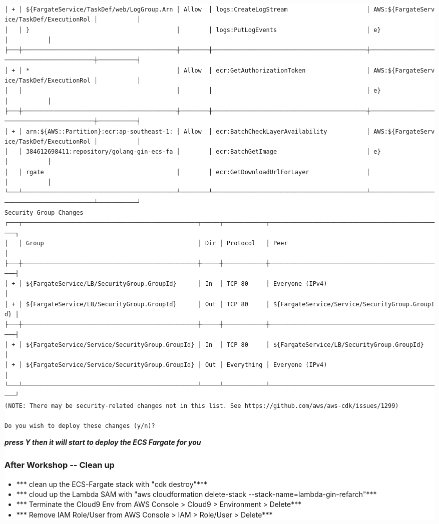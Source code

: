 ```
│ + │ ${FargateService/TaskDef/web/LogGroup.Arn │ Allow  │ logs:CreateLogStream                      │ AWS:${FargateService/TaskDef/ExecutionRol │           │
│   │ }                                         │        │ logs:PutLogEvents                         │ e}                                        │           │
├───┼───────────────────────────────────────────┼────────┼───────────────────────────────────────────┼───────────────────────────────────────────┼───────────┤
│ + │ *                                         │ Allow  │ ecr:GetAuthorizationToken                 │ AWS:${FargateService/TaskDef/ExecutionRol │           │
│   │                                           │        │                                           │ e}                                        │           │
├───┼───────────────────────────────────────────┼────────┼───────────────────────────────────────────┼───────────────────────────────────────────┼───────────┤
│ + │ arn:${AWS::Partition}:ecr:ap-southeast-1: │ Allow  │ ecr:BatchCheckLayerAvailability           │ AWS:${FargateService/TaskDef/ExecutionRol │           │
│   │ 384612698411:repository/golang-gin-ecs-fa │        │ ecr:BatchGetImage                         │ e}                                        │           │
│   │ rgate                                     │        │ ecr:GetDownloadUrlForLayer                │                                           │           │
└───┴───────────────────────────────────────────┴────────┴───────────────────────────────────────────┴───────────────────────────────────────────┴───────────┘
Security Group Changes
┌───┬─────────────────────────────────────────────────┬─────┬────────────┬─────────────────────────────────────────────────┐
│   │ Group                                           │ Dir │ Protocol   │ Peer                                            │
├───┼─────────────────────────────────────────────────┼─────┼────────────┼─────────────────────────────────────────────────┤
│ + │ ${FargateService/LB/SecurityGroup.GroupId}      │ In  │ TCP 80     │ Everyone (IPv4)                                 │
│ + │ ${FargateService/LB/SecurityGroup.GroupId}      │ Out │ TCP 80     │ ${FargateService/Service/SecurityGroup.GroupId} │
├───┼─────────────────────────────────────────────────┼─────┼────────────┼─────────────────────────────────────────────────┤
│ + │ ${FargateService/Service/SecurityGroup.GroupId} │ In  │ TCP 80     │ ${FargateService/LB/SecurityGroup.GroupId}      │
│ + │ ${FargateService/Service/SecurityGroup.GroupId} │ Out │ Everything │ Everyone (IPv4)                                 │
└───┴─────────────────────────────────────────────────┴─────┴────────────┴─────────────────────────────────────────────────┘
(NOTE: There may be security-related changes not in this list. See https://github.com/aws/aws-cdk/issues/1299)

Do you wish to deploy these changes (y/n)? 
```
***press Y <enter> then it will start to deploy the ECS Fargate for you***
        
### After Workshop -- Clean up
* *** clean up the ECS-Fargate stack with "cdk destroy"***
* *** cloud up the Lambda SAM with "aws cloudformation delete-stack --stack-name=lambda-gin-refarch"***
* *** Terminate the Cloud9 Env from AWS Console > Cloud9 > Environment > Delete***
* *** Remove IAM Role/User from AWS Console > IAM > Role/User > Delete***
